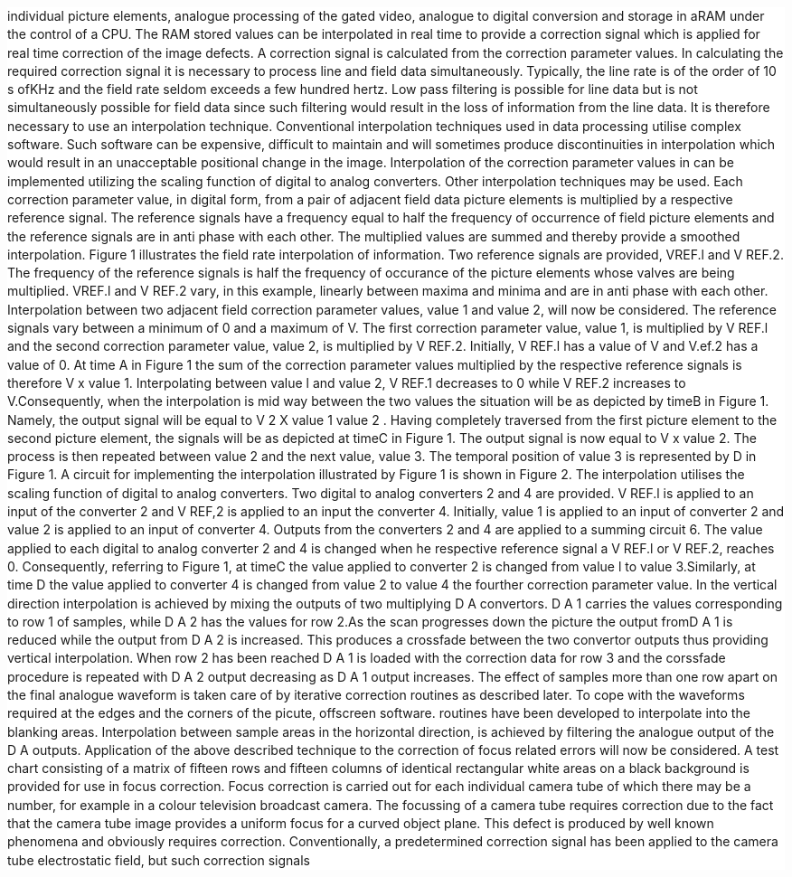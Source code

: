 individual picture elements, analogue processing of the gated video, analogue to digital conversion and storage in aRAM under the control of a CPU. The RAM stored values can be interpolated in real time to provide a correction signal which is applied for real time correction of the image defects. A correction signal is calculated from the correction parameter values. In calculating the required correction signal it is necessary to process line and field data simultaneously. Typically, the line rate is of the order of 10 s ofKHz and the field rate seldom exceeds a few hundred hertz. Low pass filtering is possible for line data but is not simultaneously possible for field data since such filtering would result in the loss of information from the line data. It is therefore necessary to use an interpolation technique. Conventional interpolation techniques used in data processing utilise complex software. Such software can be expensive, difficult to maintain and will sometimes produce discontinuities in interpolation which would result in an unacceptable positional change in the image. Interpolation of the correction parameter values in can be implemented utilizing the scaling function of digital to analog converters. Other interpolation techniques may be used. Each correction parameter value, in digital form, from a pair of adjacent field data picture elements is multiplied by a respective reference signal. The reference signals have a frequency equal to half the frequency of occurrence of field picture elements and the reference signals are in anti phase with each other. The multiplied values are summed and thereby provide a smoothed interpolation. Figure 1 illustrates the field rate interpolation of information. Two reference signals are provided, VREF.l and V REF.2. The frequency of the reference signals is half the frequency of occurance of the picture elements whose valves are being multiplied. VREF.l and V REF.2 vary, in this example, linearly between maxima and minima and are in anti phase with each other. Interpolation between two adjacent field correction parameter values, value 1 and value 2, will now be considered. The reference signals vary between a minimum of 0 and a maximum of V. The first correction parameter value, value 1, is multiplied by V REF.l and the second correction parameter value, value 2, is multiplied by V REF.2. Initially, V REF.l has a value of V and V.ef.2 has a value of 0. At time A in Figure 1 the sum of the correction parameter values multiplied by the respective reference signals is therefore V x value 1. Interpolating between value l and value 2, V REF.1 decreases to 0 while V REF.2 increases to V.Consequently, when the interpolation is mid way between the two values the situation will be as depicted by timeB in Figure 1. Namely, the output signal will be equal to V 2 X value 1 value 2 . Having completely traversed from the first picture element to the second picture element, the signals will be as depicted at timeC in Figure 1. The output signal is now equal to V x value 2. The process is then repeated between value 2 and the next value, value 3. The temporal position of value 3 is represented by D in Figure 1. A circuit for implementing the interpolation illustrated by Figure 1 is shown in Figure 2. The interpolation utilises the scaling function of digital to analog converters. Two digital to analog converters 2 and 4 are provided. V REF.l is applied to an input of the converter 2 and V REF,2 is applied to an input the converter 4. Initially, value 1 is applied to an input of converter 2 and value 2 is applied to an input of converter 4. Outputs from the converters 2 and 4 are applied to a summing circuit 6. The value applied to each digital to analog converter 2 and 4 is changed when he respective reference signal a V REF.l or V REF.2, reaches 0. Consequently, referring to Figure 1, at timeC the value applied to converter 2 is changed from value l to value 3.Similarly, at time D the value applied to converter 4 is changed from value 2 to value 4 the fourther correction parameter value. In the vertical direction interpolation is achieved by mixing the outputs of two multiplying D A convertors. D A 1 carries the values corresponding to row 1 of samples, while D A 2 has the values for row 2.As the scan progresses down the picture the output fromD A 1 is reduced while the output from D A 2 is increased. This produces a crossfade between the two convertor outputs thus providing vertical interpolation. When row 2 has been reached D A 1 is loaded with the correction data for row 3 and the corssfade procedure is repeated with D A 2 output decreasing as D A 1 output increases. The effect of samples more than one row apart on the final analogue waveform is taken care of by iterative correction routines as described later. To cope with the waveforms required at the edges and the corners of the picute, offscreen software. routines have been developed to interpolate into the blanking areas. Interpolation between sample areas in the horizontal direction, is achieved by filtering the analogue output of the D A outputs. Application of the above described technique to the correction of focus related errors will now be considered. A test chart consisting of a matrix of fifteen rows and fifteen columns of identical rectangular white areas on a black background is provided for use in focus correction. Focus correction is carried out for each individual camera tube of which there may be a number, for example in a colour television broadcast camera. The focussing of a camera tube requires correction due to the fact that the camera tube image provides a uniform focus for a curved object plane. This defect is produced by well known phenomena and obviously requires correction. Conventionally, a predetermined correction signal has been applied to the camera tube electrostatic field, but such correction signals